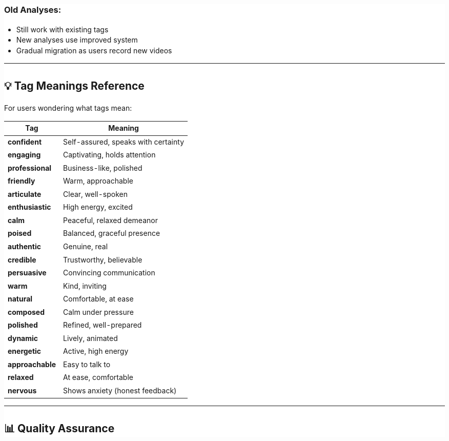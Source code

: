 ### Old Analyses:
- Still work with existing tags
- New analyses use improved system
- Gradual migration as users record new videos

---

## 💡 Tag Meanings Reference

For users wondering what tags mean:

| Tag | Meaning |
|-----|---------|
| **confident** | Self-assured, speaks with certainty |
| **engaging** | Captivating, holds attention |
| **professional** | Business-like, polished |
| **friendly** | Warm, approachable |
| **articulate** | Clear, well-spoken |
| **enthusiastic** | High energy, excited |
| **calm** | Peaceful, relaxed demeanor |
| **poised** | Balanced, graceful presence |
| **authentic** | Genuine, real |
| **credible** | Trustworthy, believable |
| **persuasive** | Convincing communication |
| **warm** | Kind, inviting |
| **natural** | Comfortable, at ease |
| **composed** | Calm under pressure |
| **polished** | Refined, well-prepared |
| **dynamic** | Lively, animated |
| **energetic** | Active, high energy |
| **approachable** | Easy to talk to |
| **relaxed** | At ease, comfortable |
| **nervous** | Shows anxiety (honest feedback) |

---

## 📊 Quality Assurance
